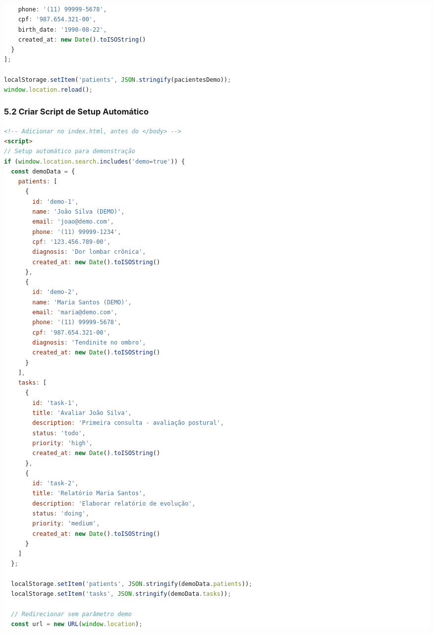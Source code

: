 ```javascript
    phone: '(11) 99999-5678',
    cpf: '987.654.321-00',
    birth_date: '1990-08-22',
    created_at: new Date().toISOString()
  }
];

localStorage.setItem('patients', JSON.stringify(pacientesDemo));
window.location.reload();
```

### 5.2 Criar Script de Setup Automático
```html
<!-- Adicionar no index.html, antes do </body> -->
<script>
// Setup automático para demonstração
if (window.location.search.includes('demo=true')) {
  const demoData = {
    patients: [
      {
        id: 'demo-1',
        name: 'João Silva (DEMO)',
        email: 'joao@demo.com',
        phone: '(11) 99999-1234',
        cpf: '123.456.789-00',
        diagnosis: 'Dor lombar crônica',
        created_at: new Date().toISOString()
      },
      {
        id: 'demo-2',
        name: 'Maria Santos (DEMO)', 
        email: 'maria@demo.com',
        phone: '(11) 99999-5678',
        cpf: '987.654.321-00',
        diagnosis: 'Tendinite no ombro',
        created_at: new Date().toISOString()
      }
    ],
    tasks: [
      {
        id: 'task-1',
        title: 'Avaliar João Silva',
        description: 'Primeira consulta - avaliação postural',
        status: 'todo',
        priority: 'high',
        created_at: new Date().toISOString()
      },
      {
        id: 'task-2',
        title: 'Relatório Maria Santos',
        description: 'Elaborar relatório de evolução',
        status: 'doing', 
        priority: 'medium',
        created_at: new Date().toISOString()
      }
    ]
  };
  
  localStorage.setItem('patients', JSON.stringify(demoData.patients));
  localStorage.setItem('tasks', JSON.stringify(demoData.tasks));
  
  // Redirecionar sem parâmetro demo
  const url = new URL(window.location);
```
